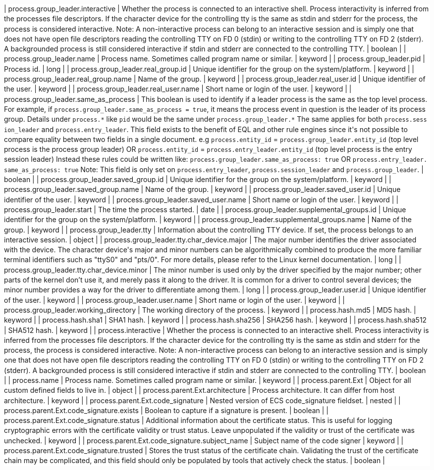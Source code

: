 | process.group_leader.interactive | Whether the process is connected to an interactive shell. Process interactivity is inferred from the processes file descriptors. If the character device for the controlling tty is the same as stdin and stderr for the process, the process is considered interactive. Note: A non-interactive process can belong to an interactive session and is simply one that does not have open file descriptors reading the controlling TTY on FD 0 (stdin) or writing to the controlling TTY on FD 2 (stderr). A backgrounded process is still considered interactive if stdin and stderr are connected to the controlling TTY. | boolean |
| process.group_leader.name | Process name. Sometimes called program name or similar. | keyword |
| process.group_leader.pid | Process id. | long |
| process.group_leader.real_group.id | Unique identifier for the group on the system/platform. | keyword |
| process.group_leader.real_group.name | Name of the group. | keyword |
| process.group_leader.real_user.id | Unique identifier of the user. | keyword |
| process.group_leader.real_user.name | Short name or login of the user. | keyword |
| process.group_leader.same_as_process | This boolean is used to identify if a leader process is the same as the top level process. For example, if `process.group_leader.same_as_process = true`, it means the process event in question is the leader of its process group. Details under `process.*` like `pid` would be the same under `process.group_leader.*` The same applies for both `process.session_leader` and `process.entry_leader`. This field exists to the benefit of EQL and other rule engines since it's not possible to compare equality between two fields in a single document. e.g `process.entity_id` = `process.group_leader.entity_id` (top level process is the process group leader) OR `process.entity_id` = `process.entry_leader.entity_id` (top level process is the entry session leader) Instead these rules could be written like: `process.group_leader.same_as_process: true` OR `process.entry_leader.same_as_process: true` Note: This field is only set on `process.entry_leader`, `process.session_leader` and `process.group_leader`. | boolean |
| process.group_leader.saved_group.id | Unique identifier for the group on the system/platform. | keyword |
| process.group_leader.saved_group.name | Name of the group. | keyword |
| process.group_leader.saved_user.id | Unique identifier of the user. | keyword |
| process.group_leader.saved_user.name | Short name or login of the user. | keyword |
| process.group_leader.start | The time the process started. | date |
| process.group_leader.supplemental_groups.id | Unique identifier for the group on the system/platform. | keyword |
| process.group_leader.supplemental_groups.name | Name of the group. | keyword |
| process.group_leader.tty | Information about the controlling TTY device. If set, the process belongs to an interactive session. | object |
| process.group_leader.tty.char_device.major | The major number identifies the driver associated with the device. The character device's major and minor numbers can be algorithmically combined to produce the more familiar terminal identifiers such as "ttyS0" and "pts/0". For more details, please refer to the Linux kernel documentation. | long |
| process.group_leader.tty.char_device.minor | The minor number is used only by the driver specified by the major number; other parts of the kernel don’t use it, and merely pass it along to the driver. It is common for a driver to control several devices; the minor number provides a way for the driver to differentiate among them. | long |
| process.group_leader.user.id | Unique identifier of the user. | keyword |
| process.group_leader.user.name | Short name or login of the user. | keyword |
| process.group_leader.working_directory | The working directory of the process. | keyword |
| process.hash.md5 | MD5 hash. | keyword |
| process.hash.sha1 | SHA1 hash. | keyword |
| process.hash.sha256 | SHA256 hash. | keyword |
| process.hash.sha512 | SHA512 hash. | keyword |
| process.interactive | Whether the process is connected to an interactive shell. Process interactivity is inferred from the processes file descriptors. If the character device for the controlling tty is the same as stdin and stderr for the process, the process is considered interactive. Note: A non-interactive process can belong to an interactive session and is simply one that does not have open file descriptors reading the controlling TTY on FD 0 (stdin) or writing to the controlling TTY on FD 2 (stderr). A backgrounded process is still considered interactive if stdin and stderr are connected to the controlling TTY. | boolean |
| process.name | Process name. Sometimes called program name or similar. | keyword |
| process.parent.Ext | Object for all custom defined fields to live in. | object |
| process.parent.Ext.architecture | Process architecture.  It can differ from host architecture. | keyword |
| process.parent.Ext.code_signature | Nested version of ECS code_signature fieldset. | nested |
| process.parent.Ext.code_signature.exists | Boolean to capture if a signature is present. | boolean |
| process.parent.Ext.code_signature.status | Additional information about the certificate status. This is useful for logging cryptographic errors with the certificate validity or trust status. Leave unpopulated if the validity or trust of the certificate was unchecked. | keyword |
| process.parent.Ext.code_signature.subject_name | Subject name of the code signer | keyword |
| process.parent.Ext.code_signature.trusted | Stores the trust status of the certificate chain. Validating the trust of the certificate chain may be complicated, and this field should only be populated by tools that actively check the status. | boolean |